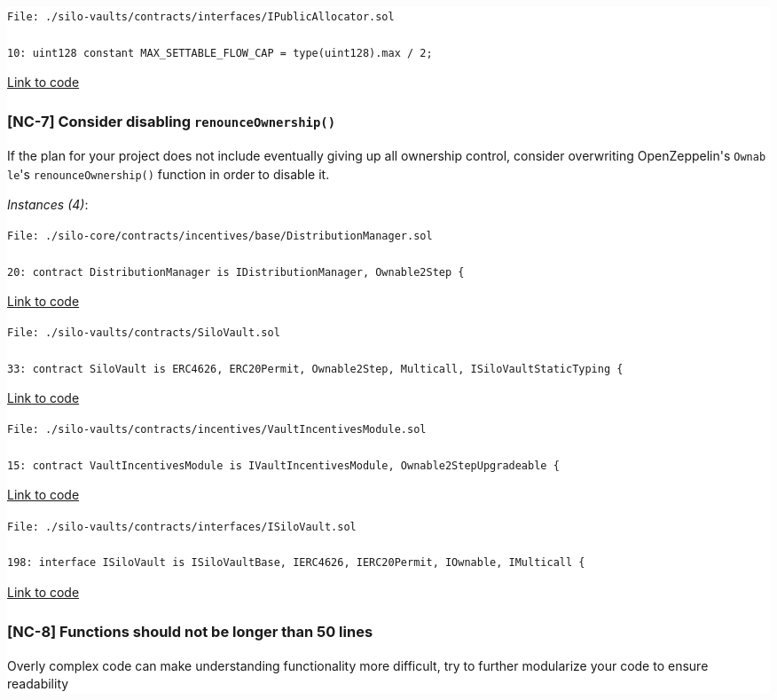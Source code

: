 ```solidity
File: ./silo-vaults/contracts/interfaces/IPublicAllocator.sol

10: uint128 constant MAX_SETTABLE_FLOW_CAP = type(uint128).max / 2;

```
[Link to code](https://github.com/code-423n4/2025-03-silo-finance/blob/main/./silo-vaults/contracts/interfaces/IPublicAllocator.sol)

### <a name="NC-7"></a>[NC-7] Consider disabling `renounceOwnership()`
If the plan for your project does not include eventually giving up all ownership control, consider overwriting OpenZeppelin's `Ownable`'s `renounceOwnership()` function in order to disable it.

*Instances (4)*:
```solidity
File: ./silo-core/contracts/incentives/base/DistributionManager.sol

20: contract DistributionManager is IDistributionManager, Ownable2Step {

```
[Link to code](https://github.com/code-423n4/2025-03-silo-finance/blob/main/./silo-core/contracts/incentives/base/DistributionManager.sol)

```solidity
File: ./silo-vaults/contracts/SiloVault.sol

33: contract SiloVault is ERC4626, ERC20Permit, Ownable2Step, Multicall, ISiloVaultStaticTyping {

```
[Link to code](https://github.com/code-423n4/2025-03-silo-finance/blob/main/./silo-vaults/contracts/SiloVault.sol)

```solidity
File: ./silo-vaults/contracts/incentives/VaultIncentivesModule.sol

15: contract VaultIncentivesModule is IVaultIncentivesModule, Ownable2StepUpgradeable {

```
[Link to code](https://github.com/code-423n4/2025-03-silo-finance/blob/main/./silo-vaults/contracts/incentives/VaultIncentivesModule.sol)

```solidity
File: ./silo-vaults/contracts/interfaces/ISiloVault.sol

198: interface ISiloVault is ISiloVaultBase, IERC4626, IERC20Permit, IOwnable, IMulticall {

```
[Link to code](https://github.com/code-423n4/2025-03-silo-finance/blob/main/./silo-vaults/contracts/interfaces/ISiloVault.sol)

### <a name="NC-8"></a>[NC-8] Functions should not be longer than 50 lines
Overly complex code can make understanding functionality more difficult, try to further modularize your code to ensure readability 
